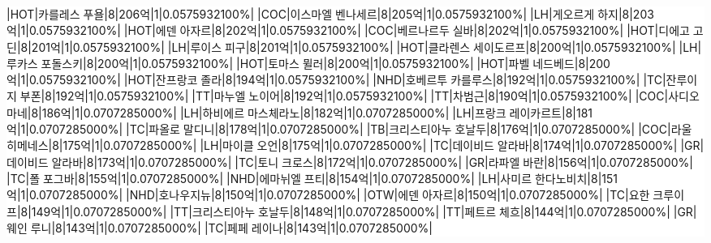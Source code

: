 |HOT|카를레스 푸욜|8|206억|1|0.0575932100%|
|COC|이스마엘 벤나세르|8|205억|1|0.0575932100%|
|LH|게오르게 하지|8|203억|1|0.0575932100%|
|HOT|에덴 아자르|8|202억|1|0.0575932100%|
|COC|베르나르두 실바|8|202억|1|0.0575932100%|
|HOT|디에고 고딘|8|201억|1|0.0575932100%|
|LH|루이스 피구|8|201억|1|0.0575932100%|
|HOT|클라렌스 세이도르프|8|200억|1|0.0575932100%|
|LH|루카스 포돌스키|8|200억|1|0.0575932100%|
|HOT|토마스 뮐러|8|200억|1|0.0575932100%|
|HOT|파벨 네드베드|8|200억|1|0.0575932100%|
|HOT|잔프랑코 졸라|8|194억|1|0.0575932100%|
|NHD|호베르투 카를루스|8|192억|1|0.0575932100%|
|TC|잔루이지 부폰|8|192억|1|0.0575932100%|
|TT|마누엘 노이어|8|192억|1|0.0575932100%|
|TT|차범근|8|190억|1|0.0575932100%|
|COC|사디오 마네|8|186억|1|0.0707285000%|
|LH|하비에르 마스체라노|8|182억|1|0.0707285000%|
|LH|프랑크 레이카르트|8|181억|1|0.0707285000%|
|TC|파올로 말디니|8|178억|1|0.0707285000%|
|TB|크리스티아누 호날두|8|176억|1|0.0707285000%|
|COC|라울 히메네스|8|175억|1|0.0707285000%|
|LH|마이클 오언|8|175억|1|0.0707285000%|
|TC|데이비드 알라바|8|174억|1|0.0707285000%|
|GR|데이비드 알라바|8|173억|1|0.0707285000%|
|TC|토니 크로스|8|172억|1|0.0707285000%|
|GR|라파엘 바란|8|156억|1|0.0707285000%|
|TC|폴 포그바|8|155억|1|0.0707285000%|
|NHD|에마뉘엘 프티|8|154억|1|0.0707285000%|
|LH|사미르 한다노비치|8|151억|1|0.0707285000%|
|NHD|호나우지뉴|8|150억|1|0.0707285000%|
|OTW|에덴 아자르|8|150억|1|0.0707285000%|
|TC|요한 크루이프|8|149억|1|0.0707285000%|
|TT|크리스티아누 호날두|8|148억|1|0.0707285000%|
|TT|페트르 체흐|8|144억|1|0.0707285000%|
|GR|웨인 루니|8|143억|1|0.0707285000%|
|TC|페페 레이나|8|143억|1|0.0707285000%|